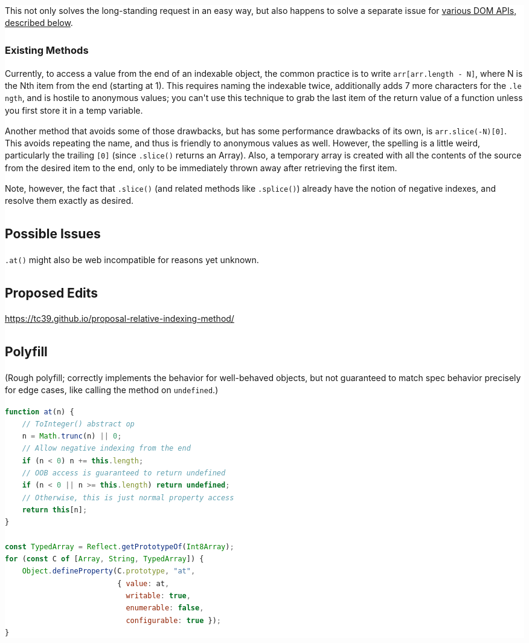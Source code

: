 This not only solves the long-standing request in an easy way, but also happens to solve a separate issue for [various DOM APIs, described below](#dom-justifications).

### Existing Methods

Currently, to access a value from the end of an indexable object, the common practice is to write `arr[arr.length - N]`, where N is the Nth item from the end (starting at 1).  This requires naming the indexable twice, additionally adds 7 more characters for the `.length`, and is hostile to anonymous values; you can't use this technique to grab the last item of the return value of a function unless you first store it in a temp variable.

Another method that avoids some of those drawbacks, but has some performance drawbacks of its own, is `arr.slice(-N)[0]`. This avoids repeating the name, and thus is friendly to anonymous values as well. However, the spelling is a little weird, particularly the trailing `[0]` (since `.slice()` returns an Array). Also, a temporary array is created with all the contents of the source from the desired item to the end, only to be immediately thrown away after retrieving the first item.

Note, however, the fact that `.slice()` (and related methods like `.splice()`) already have the notion of negative indexes, and resolve them exactly as desired.

Possible Issues
---------------

`.at()` might also be web incompatible for reasons yet unknown.

Proposed Edits
--------------

<https://tc39.github.io/proposal-relative-indexing-method/>

Polyfill
--------

(Rough polyfill; correctly implements the behavior for well-behaved objects, but not guaranteed to match spec behavior precisely for edge cases, like calling the method on `undefined`.)

```js
function at(n) {
	// ToInteger() abstract op
	n = Math.trunc(n) || 0;
	// Allow negative indexing from the end
	if (n < 0) n += this.length;
	// OOB access is guaranteed to return undefined
	if (n < 0 || n >= this.length) return undefined;
	// Otherwise, this is just normal property access
	return this[n];
}

const TypedArray = Reflect.getPrototypeOf(Int8Array);
for (const C of [Array, String, TypedArray]) {
    Object.defineProperty(C.prototype, "at",
                          { value: at,
                            writable: true,
                            enumerable: false,
                            configurable: true });
}
```
